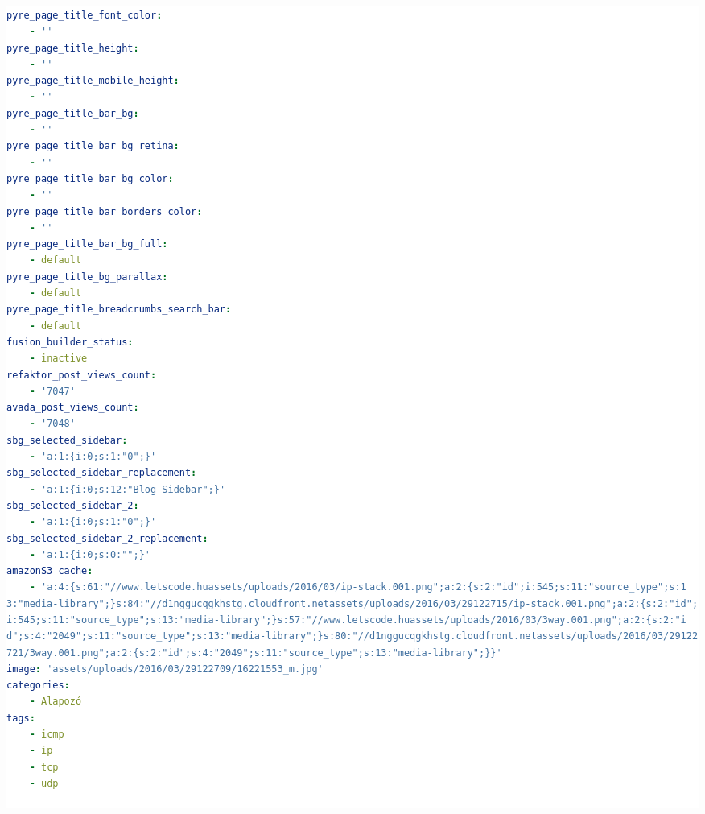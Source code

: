 ```yaml
pyre_page_title_font_color:
    - ''
pyre_page_title_height:
    - ''
pyre_page_title_mobile_height:
    - ''
pyre_page_title_bar_bg:
    - ''
pyre_page_title_bar_bg_retina:
    - ''
pyre_page_title_bar_bg_color:
    - ''
pyre_page_title_bar_borders_color:
    - ''
pyre_page_title_bar_bg_full:
    - default
pyre_page_title_bg_parallax:
    - default
pyre_page_title_breadcrumbs_search_bar:
    - default
fusion_builder_status:
    - inactive
refaktor_post_views_count:
    - '7047'
avada_post_views_count:
    - '7048'
sbg_selected_sidebar:
    - 'a:1:{i:0;s:1:"0";}'
sbg_selected_sidebar_replacement:
    - 'a:1:{i:0;s:12:"Blog Sidebar";}'
sbg_selected_sidebar_2:
    - 'a:1:{i:0;s:1:"0";}'
sbg_selected_sidebar_2_replacement:
    - 'a:1:{i:0;s:0:"";}'
amazonS3_cache:
    - 'a:4:{s:61:"//www.letscode.huassets/uploads/2016/03/ip-stack.001.png";a:2:{s:2:"id";i:545;s:11:"source_type";s:13:"media-library";}s:84:"//d1nggucqgkhstg.cloudfront.netassets/uploads/2016/03/29122715/ip-stack.001.png";a:2:{s:2:"id";i:545;s:11:"source_type";s:13:"media-library";}s:57:"//www.letscode.huassets/uploads/2016/03/3way.001.png";a:2:{s:2:"id";s:4:"2049";s:11:"source_type";s:13:"media-library";}s:80:"//d1nggucqgkhstg.cloudfront.netassets/uploads/2016/03/29122721/3way.001.png";a:2:{s:2:"id";s:4:"2049";s:11:"source_type";s:13:"media-library";}}'
image: 'assets/uploads/2016/03/29122709/16221553_m.jpg'
categories:
    - Alapozó
tags:
    - icmp
    - ip
    - tcp
    - udp
---
```
